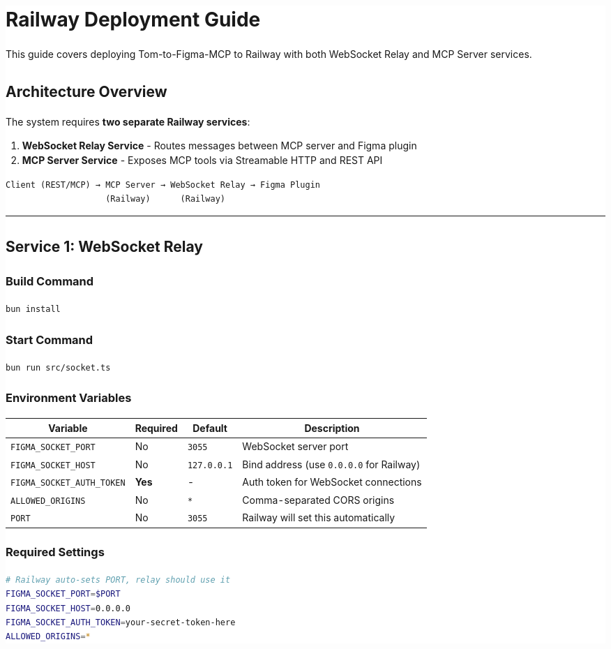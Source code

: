 # Railway Deployment Guide

This guide covers deploying Tom-to-Figma-MCP to Railway with both WebSocket Relay and MCP Server services.

## Architecture Overview

The system requires **two separate Railway services**:

1. **WebSocket Relay Service** - Routes messages between MCP server and Figma plugin
2. **MCP Server Service** - Exposes MCP tools via Streamable HTTP and REST API

```
Client (REST/MCP) → MCP Server → WebSocket Relay → Figma Plugin
                    (Railway)      (Railway)
```

---

## Service 1: WebSocket Relay

### Build Command
```bash
bun install
```

### Start Command
```bash
bun run src/socket.ts
```

### Environment Variables

| Variable | Required | Default | Description |
|----------|----------|---------|-------------|
| `FIGMA_SOCKET_PORT` | No | `3055` | WebSocket server port |
| `FIGMA_SOCKET_HOST` | No | `127.0.0.1` | Bind address (use `0.0.0.0` for Railway) |
| `FIGMA_SOCKET_AUTH_TOKEN` | **Yes** | - | Auth token for WebSocket connections |
| `ALLOWED_ORIGINS` | No | `*` | Comma-separated CORS origins |
| `PORT` | No | `3055` | Railway will set this automatically |

### Required Settings

```bash
# Railway auto-sets PORT, relay should use it
FIGMA_SOCKET_PORT=$PORT
FIGMA_SOCKET_HOST=0.0.0.0
FIGMA_SOCKET_AUTH_TOKEN=your-secret-token-here
ALLOWED_ORIGINS=*
```

